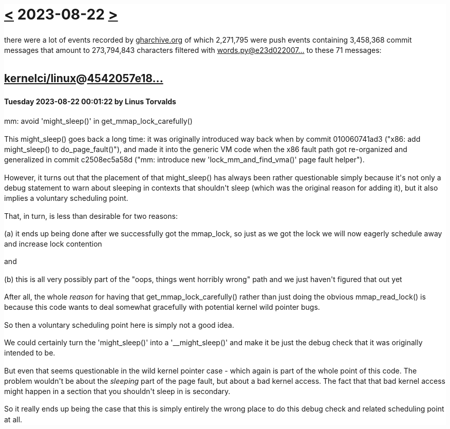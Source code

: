 # [<](2023-08-21.md) 2023-08-22 [>](2023-08-23.md)

there were a lot of events recorded by [gharchive.org](https://www.gharchive.org/) of which 2,271,795 were push events containing 3,458,368 commit messages that amount to 273,794,843 characters filtered with [words.py@e23d022007...](https://github.com/defgsus/good-github/blob/e23d022007992279f9bcb3a9fd40126629d787e2/src/words.py) to these 71 messages:


## [kernelci/linux](https://github.com/kernelci/linux)@[4542057e18...](https://github.com/kernelci/linux/commit/4542057e18caebe5ebaee28f0438878098674504)
#### Tuesday 2023-08-22 00:01:22 by Linus Torvalds

mm: avoid 'might_sleep()' in get_mmap_lock_carefully()

This might_sleep() goes back a long time: it was originally introduced
way back when by commit 010060741ad3 ("x86: add might_sleep() to
do_page_fault()"), and made it into the generic VM code when the x86
fault path got re-organized and generalized in commit c2508ec5a58d ("mm:
introduce new 'lock_mm_and_find_vma()' page fault helper").

However, it turns out that the placement of that might_sleep() has
always been rather questionable simply because it's not only a debug
statement to warn about sleeping in contexts that shouldn't sleep (which
was the original reason for adding it), but it also implies a voluntary
scheduling point.

That, in turn, is less than desirable for two reasons:

 (a) it ends up being done after we successfully got the mmap_lock, so
     just as we got the lock we will now eagerly schedule away and
     increase lock contention

and

 (b) this is all very possibly part of the "oops, things went horribly
     wrong" path and we just haven't figured that out yet

After all, the whole _reason_ for having that get_mmap_lock_carefully()
rather than just doing the obvious mmap_read_lock() is because this code
wants to deal somewhat gracefully with potential kernel wild pointer
bugs.

So then a voluntary scheduling point here is simply not a good idea.

We could certainly turn the 'might_sleep()' into a '__might_sleep()' and
make it be just the debug check that it was originally intended to be.

But even that seems questionable in the wild kernel pointer case - which
again is part of the whole point of this code.  The problem wouldn't be
about the _sleeping_ part of the page fault, but about a bad kernel
access.  The fact that that bad kernel access might happen in a section
that you shouldn't sleep in is secondary.

So it really ends up being the case that this is simply entirely the
wrong place to do this debug check and related scheduling point at all.
